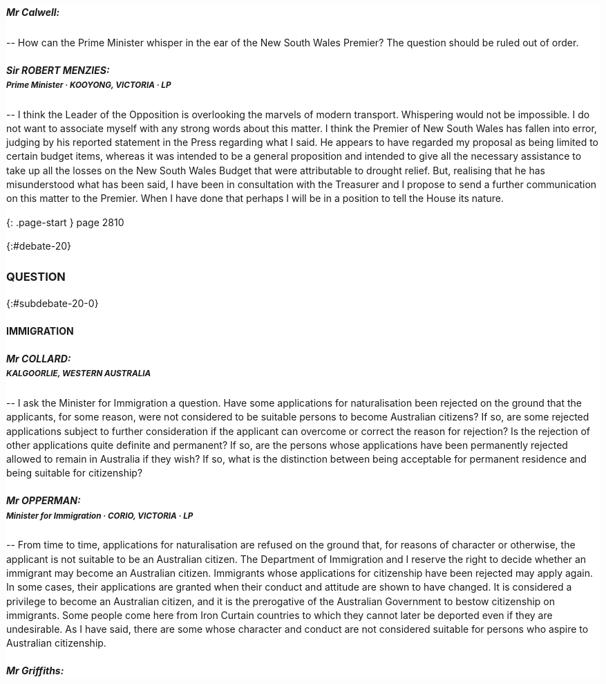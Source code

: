 ##### Mr Calwell:

-- How can the Prime Minister whisper in the ear of the New South Wales Premier? The question should be ruled out of order. 

##### Sir ROBERT MENZIES:<br><small class="text-muted">Prime Minister &middot; KOOYONG, VICTORIA &middot; LP</small>

-- I think the Leader of the Opposition is overlooking the marvels of modern transport. Whispering would not be impossible. I do not want to associate myself with any strong words about this matter. I think the Premier of New South Wales has fallen into error, judging by his reported statement in the Press regarding what I said. He appears to have regarded my proposal as being limited to certain budget items, whereas it was intended to be a general proposition and intended to give all the necessary assistance to take up all the losses on the New South Wales Budget that were attributable to drought relief. But, realising that he has misunderstood what has been said, I have been in consultation with the Treasurer and I propose to send a further communication on this matter to the Premier. When I have done that perhaps I will be in a position to tell the House its nature. 

{: .page-start }
page 2810

{:#debate-20}
### QUESTION

{:#subdebate-20-0}
#### IMMIGRATION

##### Mr COLLARD:<br><small class="text-muted">KALGOORLIE, WESTERN AUSTRALIA</small>

-- I ask the Minister for Immigration a question. Have some applications for naturalisation been rejected on the ground that the applicants, for some reason, were not considered to be suitable persons to become Australian citizens? If so, are some rejected applications subject to further consideration if the applicant can overcome or correct the reason for rejection? Is the rejection of other applications quite definite and permanent? If so, are the persons whose applications have been permanently rejected allowed to remain in Australia if they wish? If so, what is the distinction between being acceptable for permanent residence and being suitable for citizenship? 

##### Mr OPPERMAN:<br><small class="text-muted">Minister for Immigration &middot; CORIO, VICTORIA &middot; LP</small>

-- From time to time, applications for naturalisation are refused on the ground that, for reasons of character  or otherwise, the applicant is not suitable to be an Australian citizen. The Department of Immigration and I reserve the right to decide whether an immigrant may become an Australian citizen. Immigrants whose applications for citizenship have been rejected may apply again. In some cases, their applications are granted when their conduct and attitude are shown to have changed. It is considered a privilege to become an Australian citizen, and it is the prerogative of the Australian Government to bestow citizenship on immigrants. Some people come here from Iron Curtain countries to which they cannot later be deported even if they are undesirable. As I have said, there are some whose character and conduct are not considered suitable for persons who aspire to Australian citizenship. 

##### Mr Griffiths:
